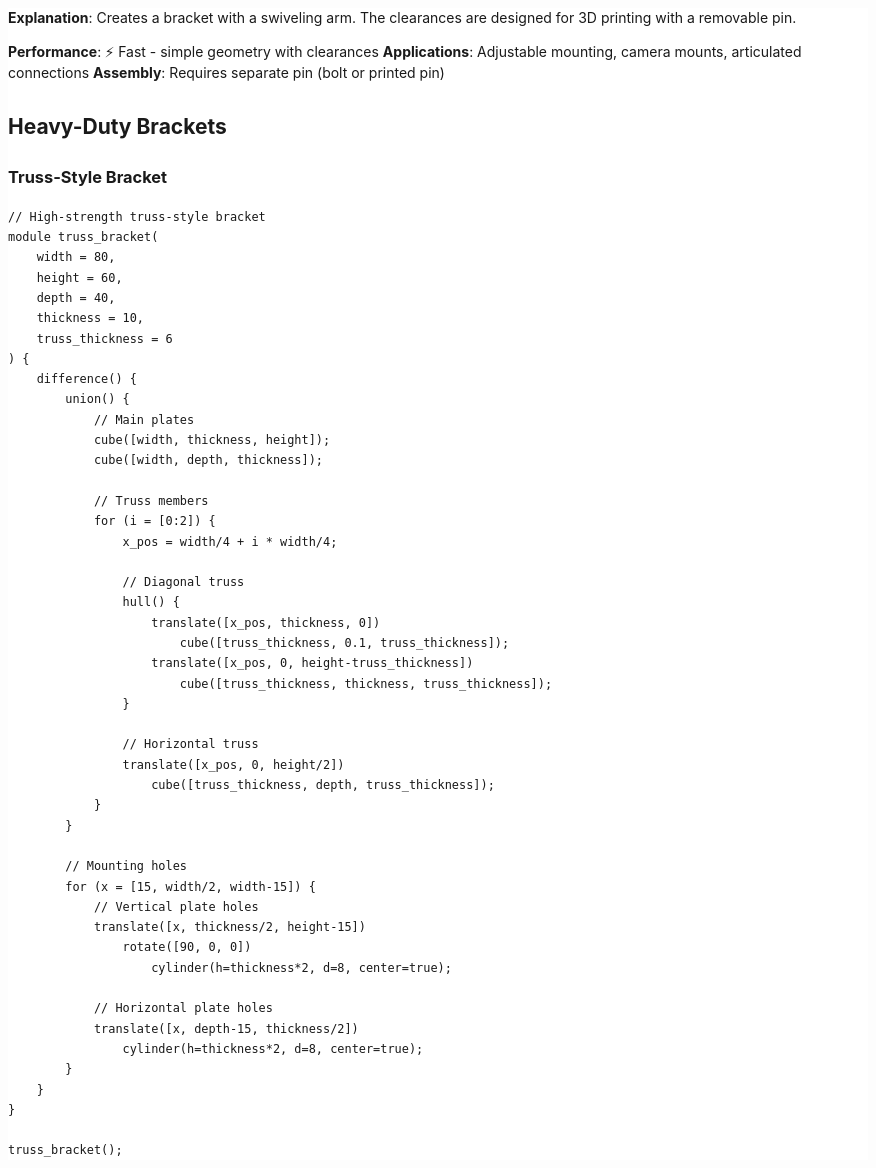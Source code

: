 **Explanation**: Creates a bracket with a swiveling arm. The clearances are designed for 3D printing with a removable pin.

**Performance**: ⚡ Fast - simple geometry with clearances
**Applications**: Adjustable mounting, camera mounts, articulated connections
**Assembly**: Requires separate pin (bolt or printed pin)

## Heavy-Duty Brackets

### Truss-Style Bracket
```openscad
// High-strength truss-style bracket
module truss_bracket(
    width = 80,
    height = 60,
    depth = 40,
    thickness = 10,
    truss_thickness = 6
) {
    difference() {
        union() {
            // Main plates
            cube([width, thickness, height]);
            cube([width, depth, thickness]);
            
            // Truss members
            for (i = [0:2]) {
                x_pos = width/4 + i * width/4;
                
                // Diagonal truss
                hull() {
                    translate([x_pos, thickness, 0])
                        cube([truss_thickness, 0.1, truss_thickness]);
                    translate([x_pos, 0, height-truss_thickness])
                        cube([truss_thickness, thickness, truss_thickness]);
                }
                
                // Horizontal truss
                translate([x_pos, 0, height/2])
                    cube([truss_thickness, depth, truss_thickness]);
            }
        }
        
        // Mounting holes
        for (x = [15, width/2, width-15]) {
            // Vertical plate holes
            translate([x, thickness/2, height-15])
                rotate([90, 0, 0])
                    cylinder(h=thickness*2, d=8, center=true);
            
            // Horizontal plate holes
            translate([x, depth-15, thickness/2])
                cylinder(h=thickness*2, d=8, center=true);
        }
    }
}

truss_bracket();
```
